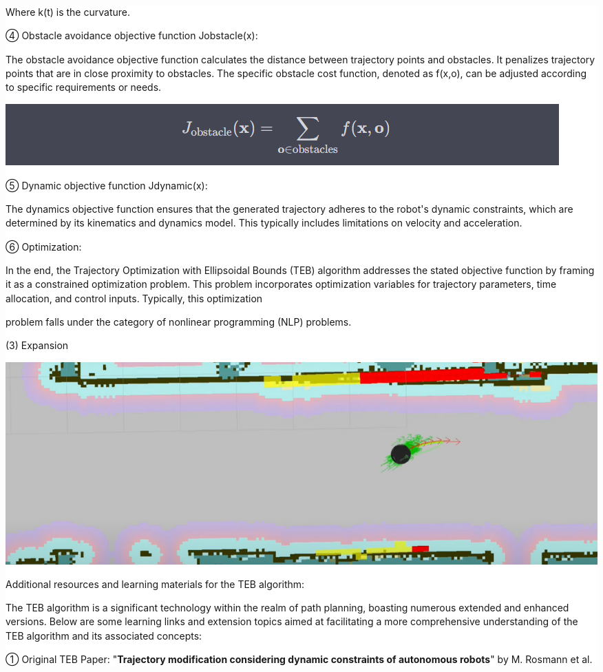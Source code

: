 Where k(t) is the curvature.

④ Obstacle avoidance objective function Jobstacle(x):

The obstacle avoidance objective function calculates the distance between trajectory points and obstacles. It penalizes trajectory points that are in close proximity to obstacles. The specific obstacle cost function, denoted as f(x,o), can be adjusted according to specific requirements or needs.

<img class="common_img" src="../_static/media/chapter_5/section_2/media/image27.png">

⑤ Dynamic objective function Jdynamic(x):

The dynamics objective function ensures that the generated trajectory adheres to the robot's dynamic constraints, which are determined by its kinematics and dynamics model. This typically includes limitations on velocity and acceleration.

⑥ Optimization:

In the end, the Trajectory Optimization with Ellipsoidal Bounds (TEB) algorithm addresses the stated objective function by framing it as a constrained optimization problem. This problem incorporates optimization variables for trajectory parameters, time allocation, and control inputs. Typically, this optimization 

problem falls under the category of nonlinear programming (NLP) problems.

(3) Expansion

<img class="common_img" src="../_static/media/chapter_5/section_2/media/image28.png">

Additional resources and learning materials for the TEB algorithm:

The TEB algorithm is a significant technology within the realm of path planning, boasting numerous extended and enhanced versions. Below are some learning links and extension topics aimed at facilitating a more comprehensive understanding of the TEB algorithm and its associated concepts:

① Original TEB Paper: "**Trajectory modification considering dynamic constraints of autonomous robots**" by M. Rosmann et al.
